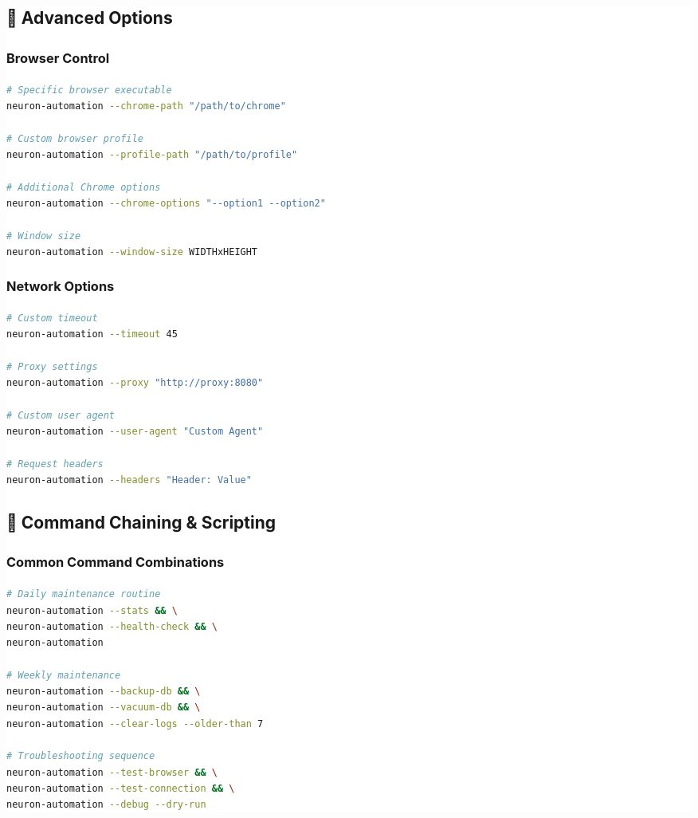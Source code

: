 ## 🔧 Advanced Options

### Browser Control

```bash
# Specific browser executable
neuron-automation --chrome-path "/path/to/chrome"

# Custom browser profile
neuron-automation --profile-path "/path/to/profile"

# Additional Chrome options
neuron-automation --chrome-options "--option1 --option2"

# Window size
neuron-automation --window-size WIDTHxHEIGHT
```

### Network Options

```bash
# Custom timeout
neuron-automation --timeout 45

# Proxy settings
neuron-automation --proxy "http://proxy:8080"

# Custom user agent
neuron-automation --user-agent "Custom Agent"

# Request headers
neuron-automation --headers "Header: Value"
```

## 🔗 Command Chaining & Scripting

### Common Command Combinations

```bash
# Daily maintenance routine
neuron-automation --stats && \
neuron-automation --health-check && \
neuron-automation

# Weekly maintenance
neuron-automation --backup-db && \
neuron-automation --vacuum-db && \
neuron-automation --clear-logs --older-than 7

# Troubleshooting sequence
neuron-automation --test-browser && \
neuron-automation --test-connection && \
neuron-automation --debug --dry-run
```
